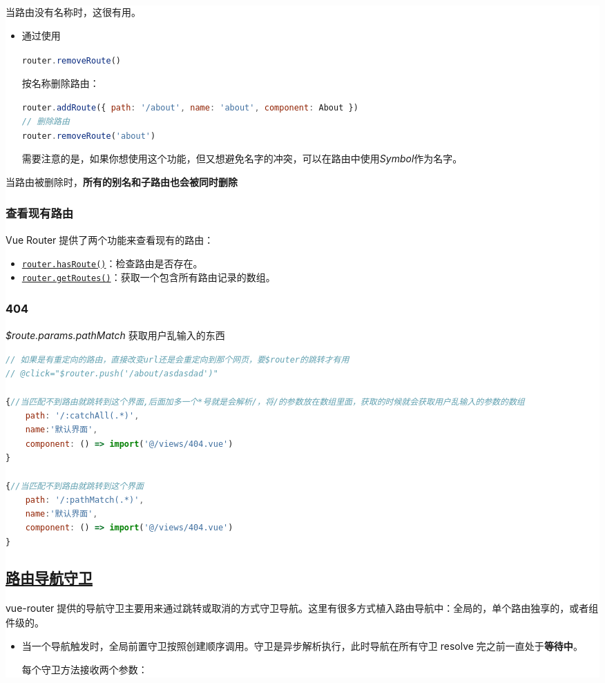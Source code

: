   当路由没有名称时，这很有用。

- 通过使用

  ```js
  router.removeRoute()
  ```

  按名称删除路由：

  ```js
  router.addRoute({ path: '/about', name: 'about', component: About })
  // 删除路由
  router.removeRoute('about')
  ```

  需要注意的是，如果你想使用这个功能，但又想避免名字的冲突，可以在路由中使用*Symbol*作为名字。

当路由被删除时，**所有的别名和子路由也会被同时删除**

### 查看现有路由

Vue Router 提供了两个功能来查看现有的路由：

- [`router.hasRoute()`](https://next.router.vuejs.org/zh/api/#hasroute)：检查路由是否存在。
- [`router.getRoutes()`](https://next.router.vuejs.org/zh/api/#getroutes)：获取一个包含所有路由记录的数组。

### 404

_$route.params.pathMatch_ 获取用户乱输入的东西

```js
// 如果是有重定向的路由，直接改变url还是会重定向到那个网页，要$router的跳转才有用
// @click="$router.push('/about/asdasdad')"

{//当匹配不到路由就跳转到这个界面,后面加多一个*号就是会解析/，将/的参数放在数组里面，获取的时候就会获取用户乱输入的参数的数组
    path: '/:catchAll(.*)',
    name:'默认界面',
    component: () => import('@/views/404.vue')
}

{//当匹配不到路由就跳转到这个界面
    path: '/:pathMatch(.*)',
    name:'默认界面',
    component: () => import('@/views/404.vue')
}
```

## [路由导航守卫](https://next.router.vuejs.org/zh/guide/advanced/navigation-guards.html#%E5%85%A8%E5%B1%80%E5%89%8D%E7%BD%AE%E5%AE%88%E5%8D%AB)

vue-router 提供的导航守卫主要用来通过跳转或取消的方式守卫导航。这里有很多方式植入路由导航中：全局的，单个路由独享的，或者组件级的。

- 当一个导航触发时，全局前置守卫按照创建顺序调用。守卫是异步解析执行，此时导航在所有守卫 resolve 完之前一直处于**等待中**。

  每个守卫方法接收两个参数：
